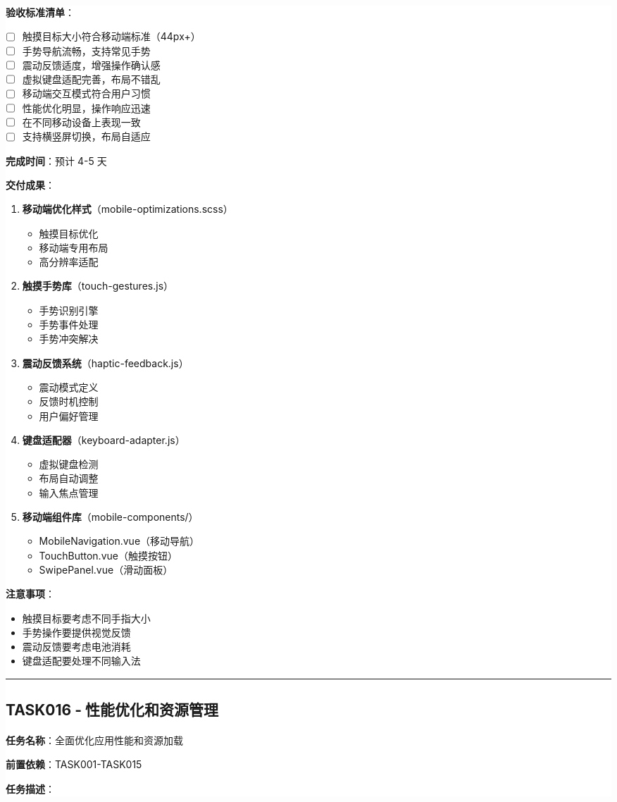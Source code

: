 **验收标准清单**：

- [ ] 触摸目标大小符合移动端标准（44px+）
- [ ] 手势导航流畅，支持常见手势
- [ ] 震动反馈适度，增强操作确认感
- [ ] 虚拟键盘适配完善，布局不错乱
- [ ] 移动端交互模式符合用户习惯
- [ ] 性能优化明显，操作响应迅速
- [ ] 在不同移动设备上表现一致
- [ ] 支持横竖屏切换，布局自适应

**完成时间**：预计 4-5 天

**交付成果**：

1. **移动端优化样式**（mobile-optimizations.scss）
   - 触摸目标优化
   - 移动端专用布局
   - 高分辨率适配

2. **触摸手势库**（touch-gestures.js）
   - 手势识别引擎
   - 手势事件处理
   - 手势冲突解决

3. **震动反馈系统**（haptic-feedback.js）
   - 震动模式定义
   - 反馈时机控制
   - 用户偏好管理

4. **键盘适配器**（keyboard-adapter.js）
   - 虚拟键盘检测
   - 布局自动调整
   - 输入焦点管理

5. **移动端组件库**（mobile-components/）
   - MobileNavigation.vue（移动导航）
   - TouchButton.vue（触摸按钮）
   - SwipePanel.vue（滑动面板）

**注意事项**：

- 触摸目标要考虑不同手指大小
- 手势操作要提供视觉反馈
- 震动反馈要考虑电池消耗
- 键盘适配要处理不同输入法

---

## TASK016 - 性能优化和资源管理

**任务名称**：全面优化应用性能和资源加载

**前置依赖**：TASK001-TASK015

**任务描述**：
